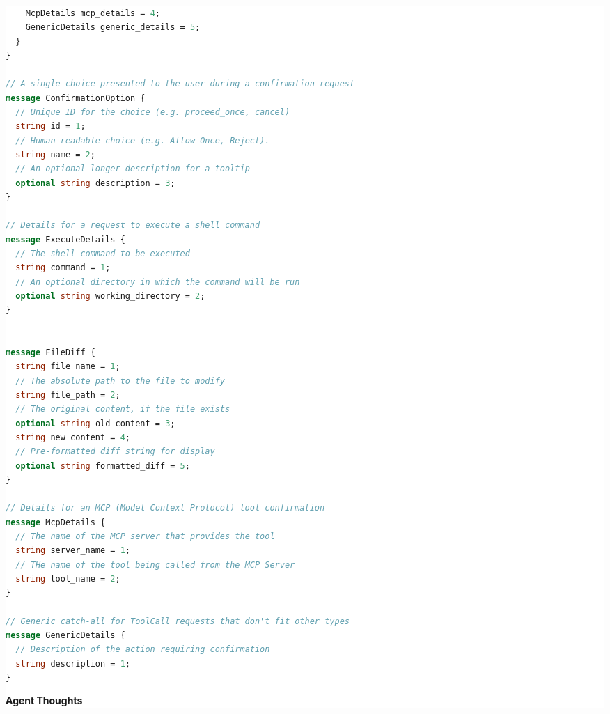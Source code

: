 ```proto
    McpDetails mcp_details = 4;
    GenericDetails generic_details = 5;
  }
}

// A single choice presented to the user during a confirmation request
message ConfirmationOption {
  // Unique ID for the choice (e.g. proceed_once, cancel)
  string id = 1;
  // Human-readable choice (e.g. Allow Once, Reject).
  string name = 2;
  // An optional longer description for a tooltip
  optional string description = 3;
}

// Details for a request to execute a shell command
message ExecuteDetails {
  // The shell command to be executed
  string command = 1;
  // An optional directory in which the command will be run
  optional string working_directory = 2;
}


message FileDiff {
  string file_name = 1;
  // The absolute path to the file to modify
  string file_path = 2;
  // The original content, if the file exists
  optional string old_content = 3;
  string new_content = 4;
  // Pre-formatted diff string for display
  optional string formatted_diff = 5;
}

// Details for an MCP (Model Context Protocol) tool confirmation
message McpDetails {
  // The name of the MCP server that provides the tool
  string server_name = 1;
  // THe name of the tool being called from the MCP Server
  string tool_name = 2;
}

// Generic catch-all for ToolCall requests that don't fit other types
message GenericDetails {
  // Description of the action requiring confirmation
  string description = 1;
}
```

**Agent Thoughts**
